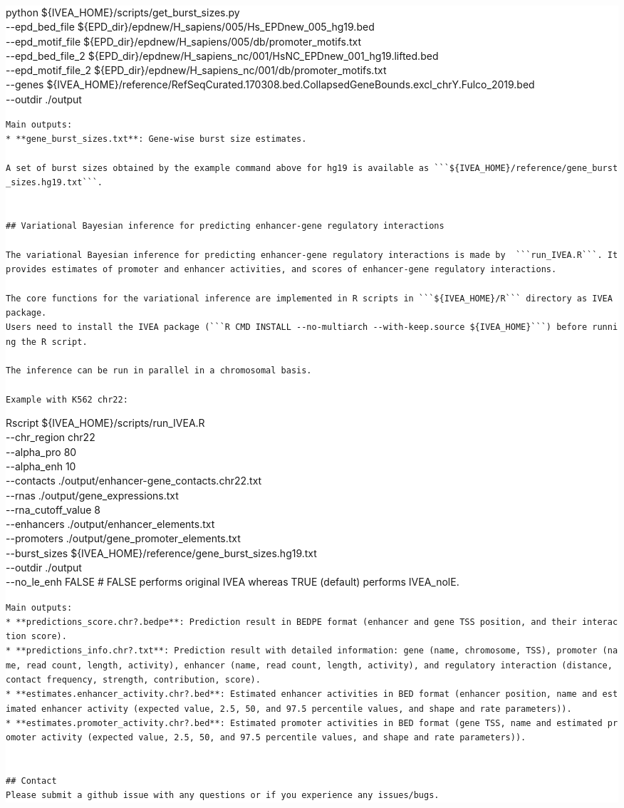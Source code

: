 ```
```
python ${IVEA_HOME}/scripts/get_burst_sizes.py \
--epd_bed_file ${EPD_dir}/epdnew/H_sapiens/005/Hs_EPDnew_005_hg19.bed \
--epd_motif_file ${EPD_dir}/epdnew/H_sapiens/005/db/promoter_motifs.txt \
--epd_bed_file_2 ${EPD_dir}/epdnew/H_sapiens_nc/001/HsNC_EPDnew_001_hg19.lifted.bed \
--epd_motif_file_2 ${EPD_dir}/epdnew/H_sapiens_nc/001/db/promoter_motifs.txt \
--genes ${IVEA_HOME}/reference/RefSeqCurated.170308.bed.CollapsedGeneBounds.excl_chrY.Fulco_2019.bed \
--outdir ./output
```
Main outputs:
* **gene_burst_sizes.txt**: Gene-wise burst size estimates.

A set of burst sizes obtained by the example command above for hg19 is available as ```${IVEA_HOME}/reference/gene_burst_sizes.hg19.txt```. 


## Variational Bayesian inference for predicting enhancer-gene regulatory interactions

The variational Bayesian inference for predicting enhancer-gene regulatory interactions is made by  ```run_IVEA.R```. It provides estimates of promoter and enhancer activities, and scores of enhancer-gene regulatory interactions.

The core functions for the variational inference are implemented in R scripts in ```${IVEA_HOME}/R``` directory as IVEA package. 
Users need to install the IVEA package (```R CMD INSTALL --no-multiarch --with-keep.source ${IVEA_HOME}```) before running the R script.

The inference can be run in parallel in a chromosomal basis. 

Example with K562 chr22:
```
Rscript ${IVEA_HOME}/scripts/run_IVEA.R \
--chr_region chr22 \
--alpha_pro 80 \
--alpha_enh 10 \
--contacts ./output/enhancer-gene_contacts.chr22.txt \
--rnas ./output/gene_expressions.txt \
--rna_cutoff_value 8 \
--enhancers ./output/enhancer_elements.txt \
--promoters ./output/gene_promoter_elements.txt \
--burst_sizes ${IVEA_HOME}/reference/gene_burst_sizes.hg19.txt \
--outdir ./output \
--no_le_enh FALSE # FALSE performs original IVEA whereas TRUE (default) performs IVEA_nolE.
```
Main outputs:
* **predictions_score.chr?.bedpe**: Prediction result in BEDPE format (enhancer and gene TSS position, and their interaction score).
* **predictions_info.chr?.txt**: Prediction result with detailed information: gene (name, chromosome, TSS), promoter (name, read count, length, activity), enhancer (name, read count, length, activity), and regulatory interaction (distance, contact frequency, strength, contribution, score).
* **estimates.enhancer_activity.chr?.bed**: Estimated enhancer activities in BED format (enhancer position, name and estimated enhancer activity (expected value, 2.5, 50, and 97.5 percentile values, and shape and rate parameters)).
* **estimates.promoter_activity.chr?.bed**: Estimated promoter activities in BED format (gene TSS, name and estimated promoter activity (expected value, 2.5, 50, and 97.5 percentile values, and shape and rate parameters)).


## Contact
Please submit a github issue with any questions or if you experience any issues/bugs. 
